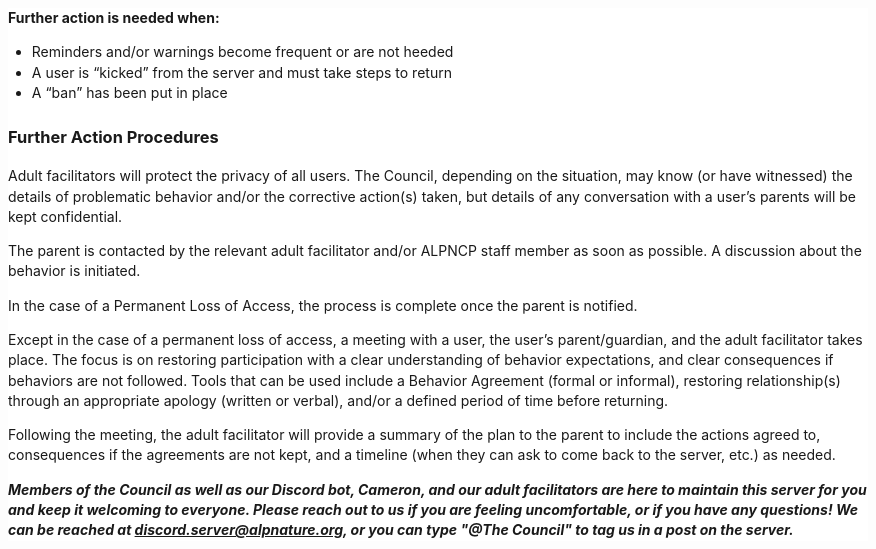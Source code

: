 **Further action is needed when:**

- Reminders and/or warnings become frequent or are not heeded
- A user is “kicked” from the server and must take steps to return
- A “ban” has been put in place

### Further Action Procedures

Adult facilitators will protect the privacy of all users.  The Council, depending on the situation, may know (or have witnessed) the details of problematic behavior and/or the corrective action(s) taken, but details of any conversation with a user’s parents will be kept confidential.  

The parent is contacted by the relevant adult facilitator and/or ALPNCP staff member as soon as possible. A discussion about the behavior is initiated. 

In the case of a Permanent Loss of Access, the process is complete once the parent is notified.

Except in the case of a permanent loss of access, a meeting with a user, the user’s parent/guardian, and the adult facilitator takes place. The focus is on restoring participation with a clear understanding of behavior expectations, and clear consequences if behaviors are not followed. Tools that can be used include a Behavior Agreement (formal or informal), restoring relationship(s) through an appropriate apology (written or verbal), and/or a defined period of time before returning.  

Following the meeting, the adult facilitator will provide a summary of the plan to the parent to include the actions agreed to, consequences if the agreements are not kept, and a timeline (when they can ask to come back to the server, etc.) as needed.


***Members of the Council as well as our Discord bot, Cameron, and our adult facilitators are here to maintain this server for you and keep it welcoming to everyone. Please reach out to us if you are feeling uncomfortable, or if you have any questions! We can be reached at [discord.server@alpnature.org](mailto:discord.server@alpnature.org), or you can type "@The Council" to tag us in a post on the server.***

